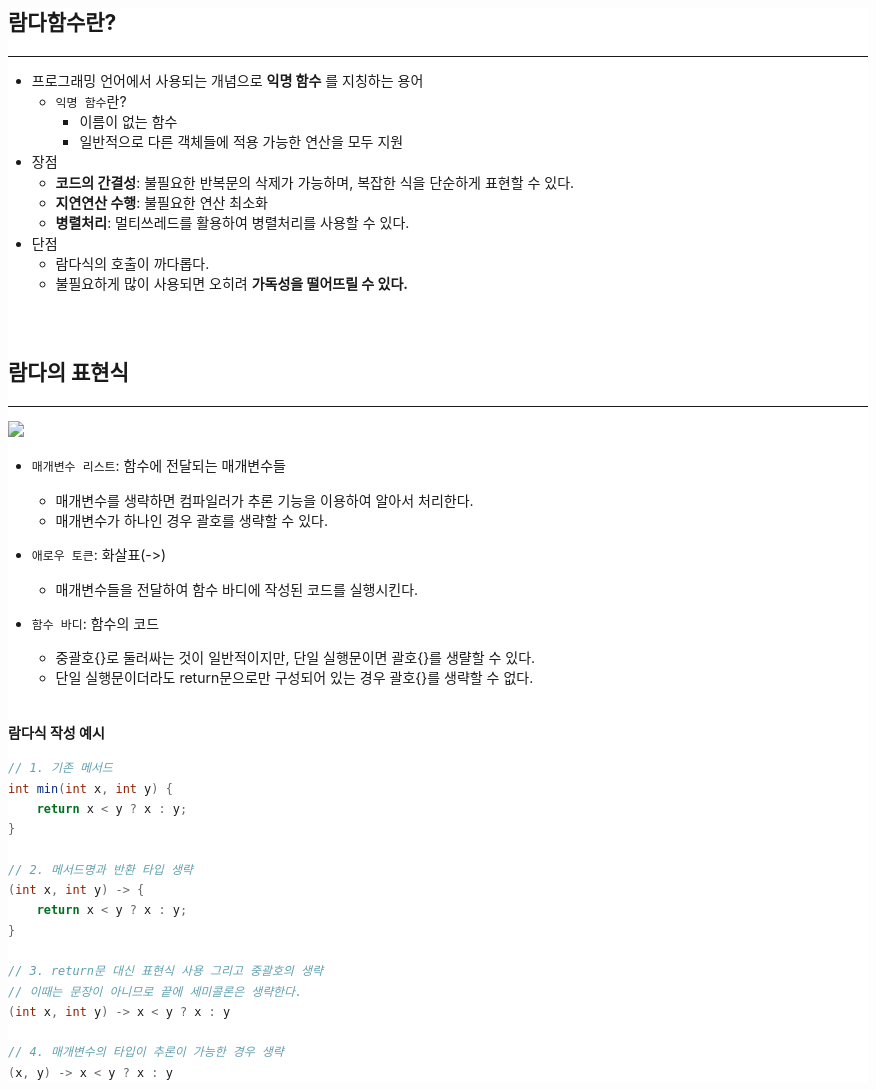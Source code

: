 ## 람다함수란?
---
- 프로그래밍 언어에서 사용되는 개념으로 __익명 함수__ 를 지칭하는 용어
  - `익명 함수`란?
    - 이름이 없는 함수
    - 일반적으로 다른 객체들에 적용 가능한 연산을 모두 지원
- 장점
  - __코드의 간결성__: 불필요한 반복문의 삭제가 가능하며, 복잡한 식을 단순하게 표현할 수 있다.
  - __지연연산 수행__: 불필요한 연산 최소화
  - __병렬처리__: 멀티쓰레드를 활용하여 병렬처리를 사용할 수 있다.
- 단점
  - 람다식의 호출이 까다롭다.
  - 불필요하게 많이 사용되면 오히려 __가독성을 떨어뜨릴 수 있다.__
  

<br/>
  

## 람다의 표현식
---

<p><img src="https://velog.velcdn.com/images/yoouung/post/15c97c50-f9b8-4b7b-9121-8fa0df5652c9/image.png" width="40%"></p>
  

- `매개변수 리스트`: 함수에 전달되는 매개변수들
    - 매개변수를 생략하면 컴파일러가 추론 기능을 이용하여 알아서 처리한다.
    - 매개변수가 하나인 경우 괄호를 생략할 수 있다.
- `애로우 토큰`: 화살표(->)
  - 매개변수들을 전달하여 함수 바디에 작성된 코드를 실행시킨다.
- `함수 바디`: 함수의 코드
  - 중괄호{}로 둘러싸는 것이 일반적이지만, 단일 실행문이면 괄호{}를 생랼할 수 있다.
  - 단일 실행문이더라도 return문으로만 구성되어 있는 경우 괄호{}를 생략할 수 없다.
  
  <br/>
  
  
__람다식 작성 예시__
```java
// 1. 기존 메서드
int min(int x, int y) {
    return x < y ? x : y;
}

// 2. 메서드명과 반환 타입 생략
(int x, int y) -> {
    return x < y ? x : y;
}

// 3. return문 대신 표현식 사용 그리고 중괄호의 생략
// 이때는 문장이 아니므로 끝에 세미콜론은 생략한다.
(int x, int y) -> x < y ? x : y

// 4. 매개변수의 타입이 추론이 가능한 경우 생략
(x, y) -> x < y ? x : y
```
